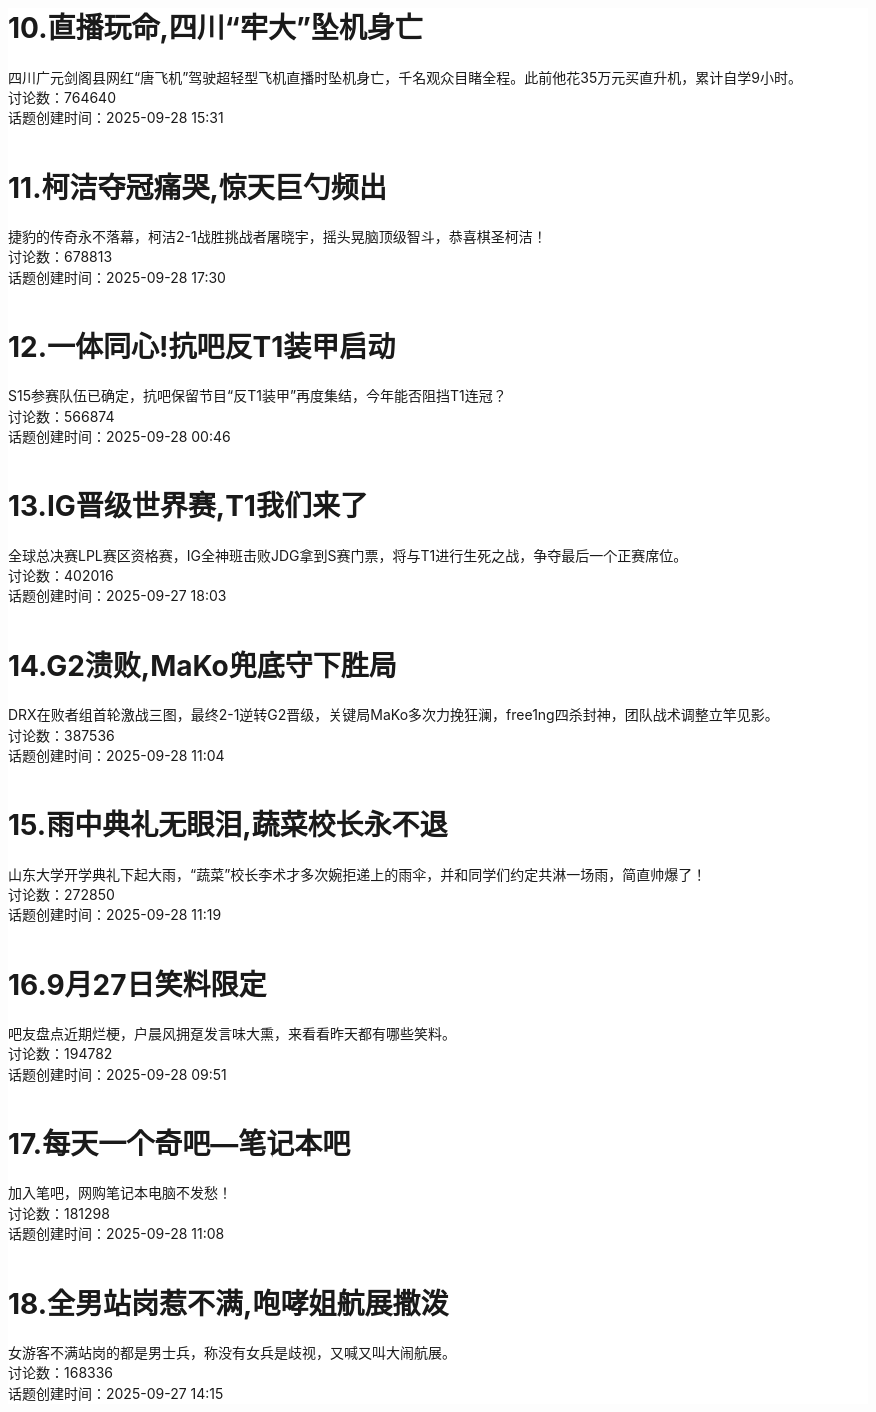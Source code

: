 # 10.直播玩命,四川“牢大”坠机身亡  
四川广元剑阁县网红“唐飞机”驾驶超轻型飞机直播时坠机身亡，千名观众目睹全程。此前他花35万元买直升机，累计自学9小时。  
讨论数：764640  
话题创建时间：2025-09-28 15:31

# 11.柯洁夺冠痛哭,惊天巨勺频出  
捷豹的传奇永不落幕，柯洁2-1战胜挑战者屠晓宇，摇头晃脑顶级智斗，恭喜棋圣柯洁！  
讨论数：678813  
话题创建时间：2025-09-28 17:30

# 12.一体同心!抗吧反T1装甲启动  
S15参赛队伍已确定，抗吧保留节目“反T1装甲”再度集结，今年能否阻挡T1连冠？  
讨论数：566874  
话题创建时间：2025-09-28 00:46

# 13.IG晋级世界赛,T1我们来了  
全球总决赛LPL赛区资格赛，IG全神班击败JDG拿到S赛门票，将与T1进行生死之战，争夺最后一个正赛席位。  
讨论数：402016  
话题创建时间：2025-09-27 18:03

# 14.G2溃败,MaKo兜底守下胜局  
DRX在败者组首轮激战三图，最终2-1逆转G2晋级，关键局MaKo多次力挽狂澜，free1ng四杀封神，团队战术调整立竿见影。  
讨论数：387536  
话题创建时间：2025-09-28 11:04

# 15.雨中典礼无眼泪,蔬菜校长永不退  
山东大学开学典礼下起大雨，“蔬菜”校长李术才多次婉拒递上的雨伞，并和同学们约定共淋一场雨，简直帅爆了！  
讨论数：272850  
话题创建时间：2025-09-28 11:19

# 16.9月27日笑料限定  
吧友盘点近期烂梗，户晨风拥趸发言味大熏，来看看昨天都有哪些笑料。  
讨论数：194782  
话题创建时间：2025-09-28 09:51

# 17.每天一个奇吧—笔记本吧  
加入笔吧，网购笔记本电脑不发愁！  
讨论数：181298  
话题创建时间：2025-09-28 11:08

# 18.全男站岗惹不满,咆哮姐航展撒泼  
女游客不满站岗的都是男士兵，称没有女兵是歧视，又喊又叫大闹航展。  
讨论数：168336  
话题创建时间：2025-09-27 14:15
